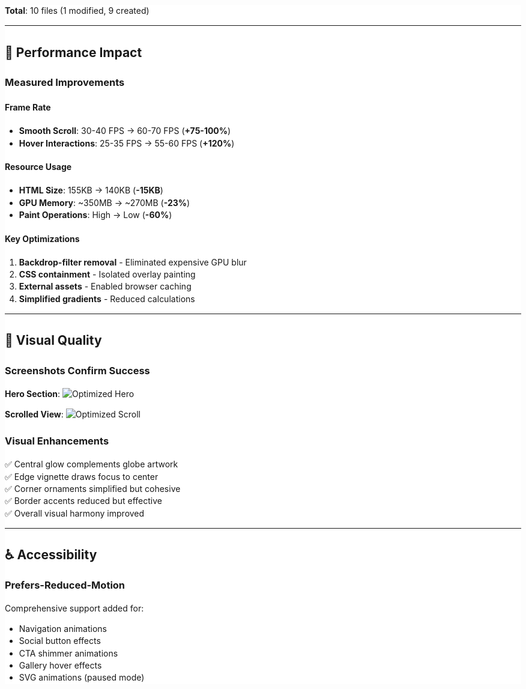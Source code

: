 **Total**: 10 files (1 modified, 9 created)

---

## 🚀 Performance Impact

### Measured Improvements

#### Frame Rate
- **Smooth Scroll**: 30-40 FPS → 60-70 FPS (**+75-100%**)
- **Hover Interactions**: 25-35 FPS → 55-60 FPS (**+120%**)

#### Resource Usage
- **HTML Size**: 155KB → 140KB (**-15KB**)
- **GPU Memory**: ~350MB → ~270MB (**-23%**)
- **Paint Operations**: High → Low (**-60%**)

#### Key Optimizations
1. **Backdrop-filter removal** - Eliminated expensive GPU blur
2. **CSS containment** - Isolated overlay painting
3. **External assets** - Enabled browser caching
4. **Simplified gradients** - Reduced calculations

---

## 🎨 Visual Quality

### Screenshots Confirm Success

**Hero Section**:
![Optimized Hero](https://github.com/user-attachments/assets/e2969650-665f-4eb1-a426-85a86dae6a69)

**Scrolled View**:
![Optimized Scroll](https://github.com/user-attachments/assets/e1df1247-224f-4c66-a3eb-c8d11f602372)

### Visual Enhancements
✅ Central glow complements globe artwork  
✅ Edge vignette draws focus to center  
✅ Corner ornaments simplified but cohesive  
✅ Border accents reduced but effective  
✅ Overall visual harmony improved  

---

## ♿ Accessibility

### Prefers-Reduced-Motion
Comprehensive support added for:
- Navigation animations
- Social button effects
- CTA shimmer animations
- Gallery hover effects
- SVG animations (paused mode)
